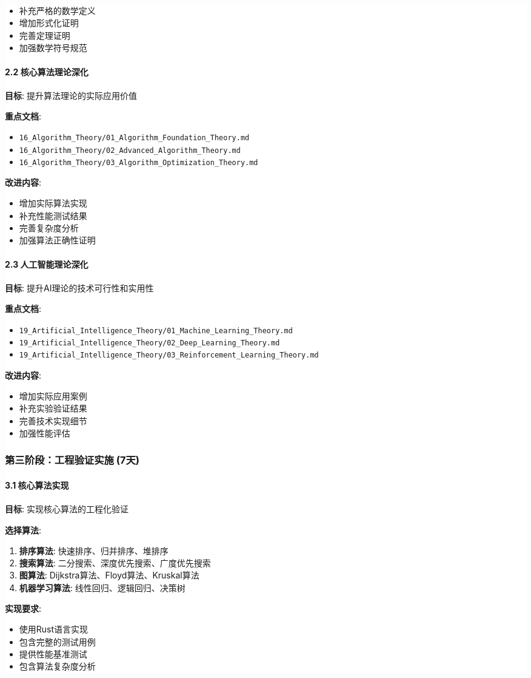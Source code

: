 - 补充严格的数学定义
- 增加形式化证明
- 完善定理证明
- 加强数学符号规范

#### 2.2 核心算法理论深化

**目标**: 提升算法理论的实际应用价值

**重点文档**:

- `16_Algorithm_Theory/01_Algorithm_Foundation_Theory.md`
- `16_Algorithm_Theory/02_Advanced_Algorithm_Theory.md`
- `16_Algorithm_Theory/03_Algorithm_Optimization_Theory.md`

**改进内容**:

- 增加实际算法实现
- 补充性能测试结果
- 完善复杂度分析
- 加强算法正确性证明

#### 2.3 人工智能理论深化

**目标**: 提升AI理论的技术可行性和实用性

**重点文档**:

- `19_Artificial_Intelligence_Theory/01_Machine_Learning_Theory.md`
- `19_Artificial_Intelligence_Theory/02_Deep_Learning_Theory.md`
- `19_Artificial_Intelligence_Theory/03_Reinforcement_Learning_Theory.md`

**改进内容**:

- 增加实际应用案例
- 补充实验验证结果
- 完善技术实现细节
- 加强性能评估

### 第三阶段：工程验证实施 (7天)

#### 3.1 核心算法实现

**目标**: 实现核心算法的工程化验证

**选择算法**:

1. **排序算法**: 快速排序、归并排序、堆排序
2. **搜索算法**: 二分搜索、深度优先搜索、广度优先搜索
3. **图算法**: Dijkstra算法、Floyd算法、Kruskal算法
4. **机器学习算法**: 线性回归、逻辑回归、决策树

**实现要求**:

- 使用Rust语言实现
- 包含完整的测试用例
- 提供性能基准测试
- 包含算法复杂度分析
